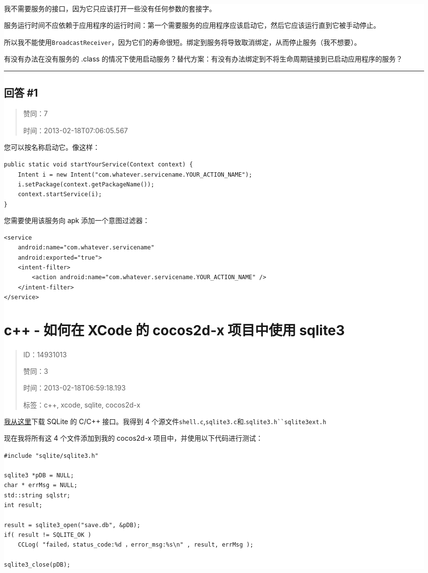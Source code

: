 我不需要服务的接口，因为它只应该打开一些没有任何参数的套接字。

服务运行时间不应依赖于应用程序的运行时间：第一个需要服务的应用程序应该启动它，然后它应该运行直到它被手动停止。

所以我不能使用`BroadcastReceiver`，因为它们的寿命很短。绑定到服务将导致取消绑定，从而停止服务（我不想要）。

有没有办法在没有服务的 .class 的情况下使用启动服务？替代方案：有没有办法绑定到不将生命周期链接到已启动应用程序的服务？

* * *

## 回答 #1

> 赞同：7
> 
> 时间：2013-02-18T07:06:05.567

您可以按名称启动它。像这样：

```
public static void startYourService(Context context) {
    Intent i = new Intent("com.whatever.servicename.YOUR_ACTION_NAME");
    i.setPackage(context.getPackageName());
    context.startService(i);
} 
```

您需要使用该服务向 apk 添加一个意图过滤器：

```
<service
    android:name="com.whatever.servicename"
    android:exported="true">
    <intent-filter>
        <action android:name="com.whatever.servicename.YOUR_ACTION_NAME" />
    </intent-filter>
</service> 
```

# c++ - 如何在 XCode 的 cocos2d-x 项目中使用 sqlite3

> ID：14931013
> 
> 赞同：3
> 
> 时间：2013-02-18T06:59:18.193
> 
> 标签：c++, xcode, sqlite, cocos2d-x

[我从这里](http://www.sqlite.org/download.html)下载 SQLite 的 C/C++ 接口。我得到 4 个源文件`shell.c`,`sqlite3.c`和.`sqlite3.h``sqlite3ext.h`

现在我将所有这 4 个文件添加到我的 cocos2d-x 项目中，并使用以下代码进行测试：

```
#include "sqlite/sqlite3.h"

sqlite3 *pDB = NULL;
char * errMsg = NULL;
std::string sqlstr;
int result;

result = sqlite3_open("save.db", &pDB);
if( result != SQLITE_OK )
    CCLog( "failed，status_code:%d ，error_msg:%s\n" , result, errMsg );

sqlite3_close(pDB); 
```
